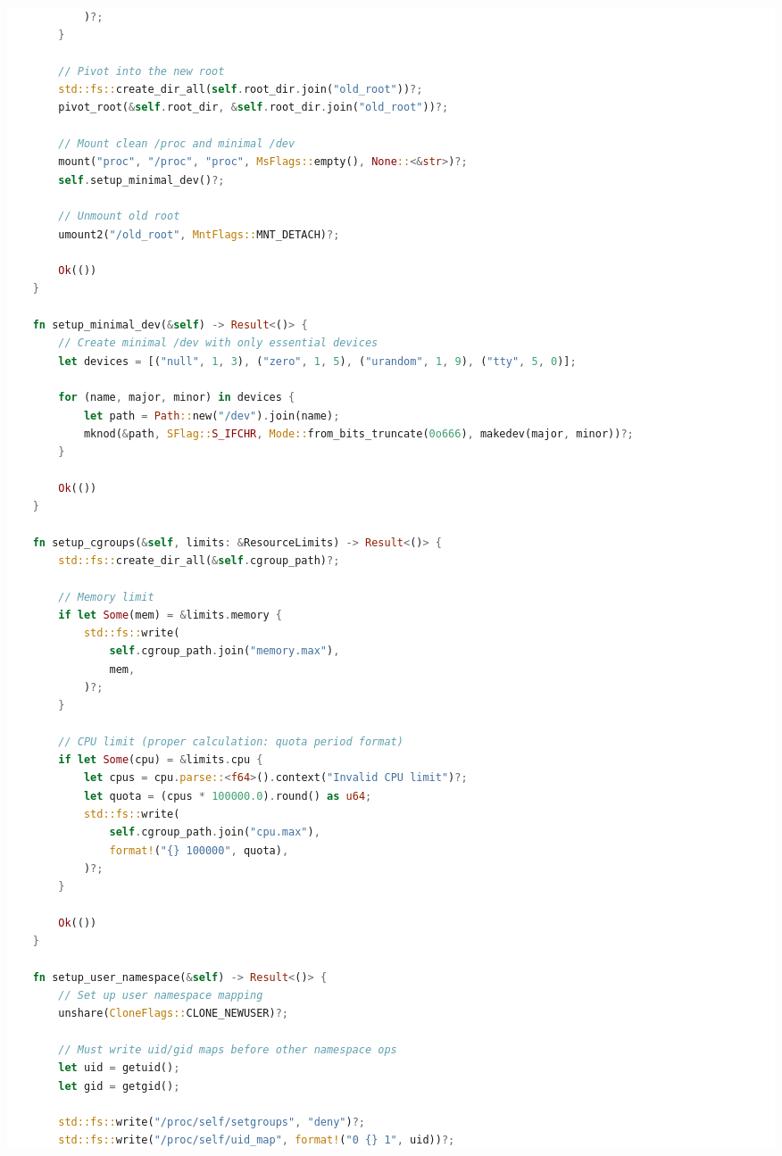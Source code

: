 ```rust
            )?;
        }
        
        // Pivot into the new root
        std::fs::create_dir_all(self.root_dir.join("old_root"))?;
        pivot_root(&self.root_dir, &self.root_dir.join("old_root"))?;
        
        // Mount clean /proc and minimal /dev
        mount("proc", "/proc", "proc", MsFlags::empty(), None::<&str>)?;
        self.setup_minimal_dev()?;
        
        // Unmount old root
        umount2("/old_root", MntFlags::MNT_DETACH)?;
        
        Ok(())
    }
    
    fn setup_minimal_dev(&self) -> Result<()> {
        // Create minimal /dev with only essential devices
        let devices = [("null", 1, 3), ("zero", 1, 5), ("urandom", 1, 9), ("tty", 5, 0)];
        
        for (name, major, minor) in devices {
            let path = Path::new("/dev").join(name);
            mknod(&path, SFlag::S_IFCHR, Mode::from_bits_truncate(0o666), makedev(major, minor))?;
        }
        
        Ok(())
    }
    
    fn setup_cgroups(&self, limits: &ResourceLimits) -> Result<()> {
        std::fs::create_dir_all(&self.cgroup_path)?;
        
        // Memory limit
        if let Some(mem) = &limits.memory {
            std::fs::write(
                self.cgroup_path.join("memory.max"),
                mem,
            )?;
        }
        
        // CPU limit (proper calculation: quota period format)
        if let Some(cpu) = &limits.cpu {
            let cpus = cpu.parse::<f64>().context("Invalid CPU limit")?;
            let quota = (cpus * 100000.0).round() as u64;
            std::fs::write(
                self.cgroup_path.join("cpu.max"),
                format!("{} 100000", quota),
            )?;
        }
        
        Ok(())
    }
    
    fn setup_user_namespace(&self) -> Result<()> {
        // Set up user namespace mapping
        unshare(CloneFlags::CLONE_NEWUSER)?;
        
        // Must write uid/gid maps before other namespace ops
        let uid = getuid();
        let gid = getgid();
        
        std::fs::write("/proc/self/setgroups", "deny")?;
        std::fs::write("/proc/self/uid_map", format!("0 {} 1", uid))?;
```